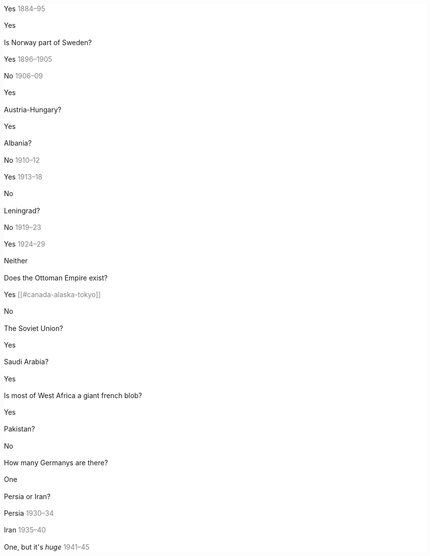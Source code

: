 Yes <span style="color:gray">1884–95</span>

Yes

Is Norway part of Sweden?

Yes <span style="color:gray">1896–1905</span>

No <span style="color:gray">1906–09</span>

Yes

Austria-Hungary?

Yes

Albania?

No <span style="color:gray">1910–12</span>

Yes <span style="color:gray">1913–18</span>

No

Leningrad?

No <span style="color:gray">1919–23</span>

Yes <span style="color:gray">1924–29</span>

Neither

Does the Ottoman Empire exist?

Yes <span style="color:gray">[[#canada-alaska-tokyo]]</span>

No

The Soviet Union?

Yes

Saudi Arabia?

Yes

<span id="west-africa-french-blob">Is most of West Africa a giant french blob?</span>

Yes

<span id="pakistan">Pakistan?</span>

No

How many Germanys are there?

One

Persia or Iran?

Persia <span style="color:gray">1930–34</span>

Iran <span style="color:gray">1935–40</span>

One, but it's *huge* <span style="color:gray">1941–45</span>
